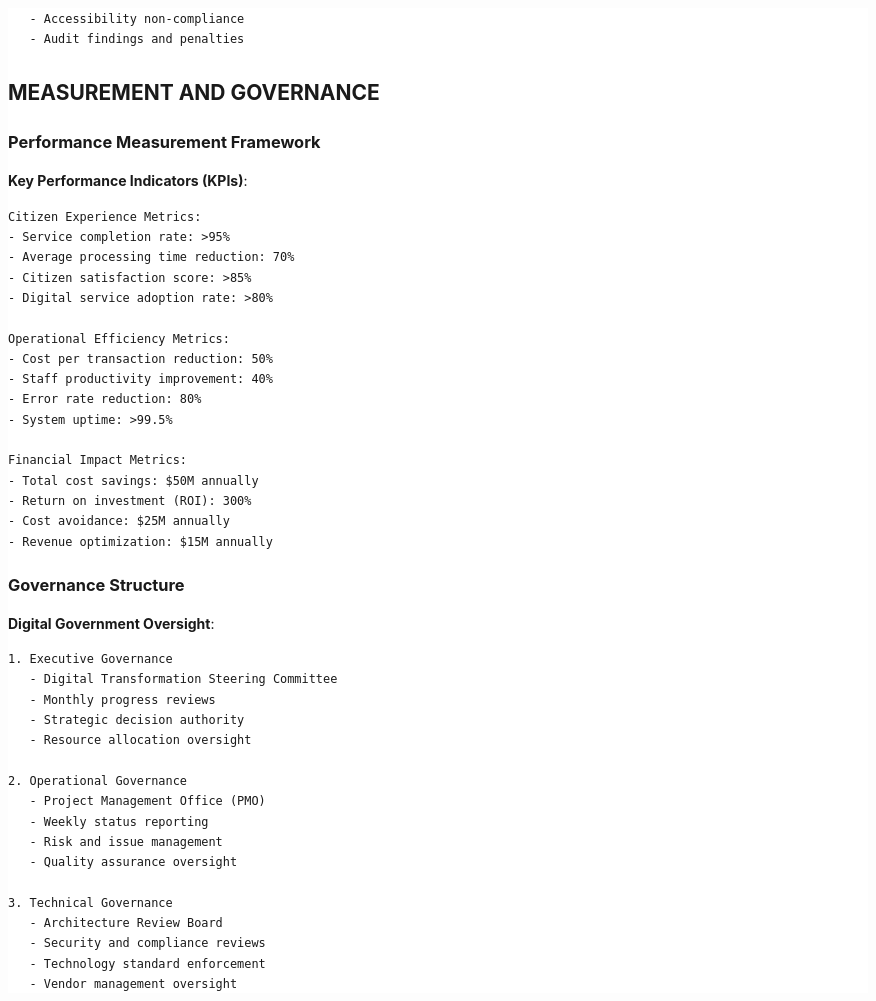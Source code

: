 ```
   - Accessibility non-compliance
   - Audit findings and penalties
```

## MEASUREMENT AND GOVERNANCE

### Performance Measurement Framework

**Key Performance Indicators (KPIs)**:
```
Citizen Experience Metrics:
- Service completion rate: >95%
- Average processing time reduction: 70%
- Citizen satisfaction score: >85%
- Digital service adoption rate: >80%

Operational Efficiency Metrics:
- Cost per transaction reduction: 50%
- Staff productivity improvement: 40%
- Error rate reduction: 80%
- System uptime: >99.5%

Financial Impact Metrics:
- Total cost savings: $50M annually
- Return on investment (ROI): 300%
- Cost avoidance: $25M annually
- Revenue optimization: $15M annually
```

### Governance Structure

**Digital Government Oversight**:
```
1. Executive Governance
   - Digital Transformation Steering Committee
   - Monthly progress reviews
   - Strategic decision authority
   - Resource allocation oversight

2. Operational Governance
   - Project Management Office (PMO)
   - Weekly status reporting
   - Risk and issue management
   - Quality assurance oversight

3. Technical Governance
   - Architecture Review Board
   - Security and compliance reviews
   - Technology standard enforcement
   - Vendor management oversight
```
